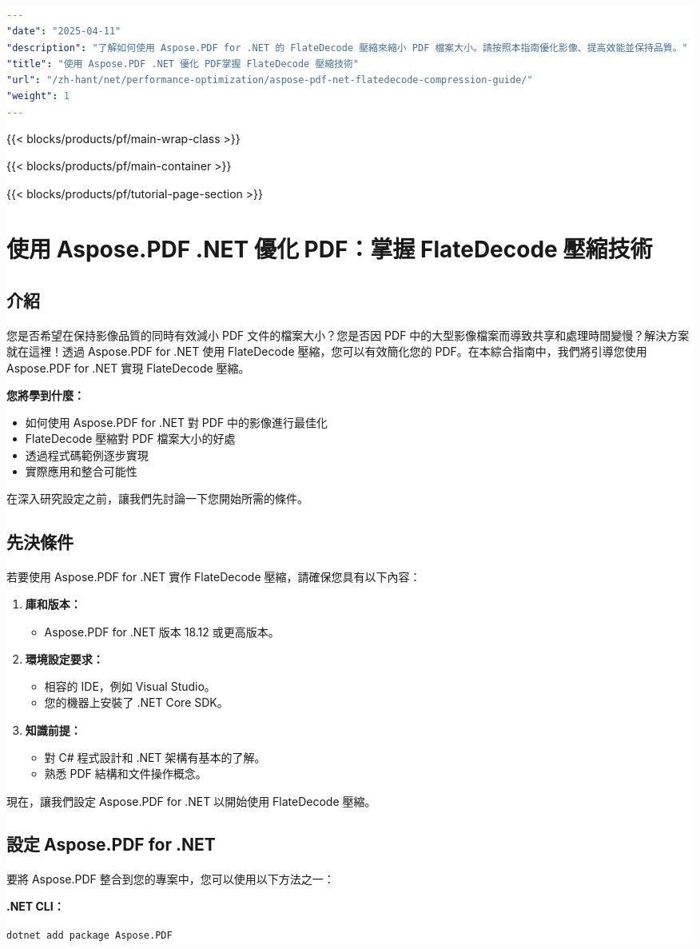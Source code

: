 ```yaml
---
"date": "2025-04-11"
"description": "了解如何使用 Aspose.PDF for .NET 的 FlateDecode 壓縮來縮小 PDF 檔案大小。請按照本指南優化影像、提高效能並保持品質。"
"title": "使用 Aspose.PDF .NET 優化 PDF掌握 FlateDecode 壓縮技術"
"url": "/zh-hant/net/performance-optimization/aspose-pdf-net-flatedecode-compression-guide/"
"weight": 1
---
```


{{< blocks/products/pf/main-wrap-class >}}

{{< blocks/products/pf/main-container >}}

{{< blocks/products/pf/tutorial-page-section >}}


# 使用 Aspose.PDF .NET 優化 PDF：掌握 FlateDecode 壓縮技術

## 介紹

您是否希望在保持影像品質的同時有效減小 PDF 文件的檔案大小？您是否因 PDF 中的大型影像檔案而導致共享和處理時間變慢？解決方案就在這裡！透過 Aspose.PDF for .NET 使用 FlateDecode 壓縮，您可以有效簡化您的 PDF。在本綜合指南中，我們將引導您使用 Aspose.PDF for .NET 實現 FlateDecode 壓縮。

**您將學到什麼：**
- 如何使用 Aspose.PDF for .NET 對 PDF 中的影像進行最佳化
- FlateDecode 壓縮對 PDF 檔案大小的好處
- 透過程式碼範例逐步實現
- 實際應用和整合可能性

在深入研究設定之前，讓我們先討論一下您開始所需的條件。

## 先決條件
若要使用 Aspose.PDF for .NET 實作 FlateDecode 壓縮，請確保您具有以下內容：

1. **庫和版本：**
   - Aspose.PDF for .NET 版本 18.12 或更高版本。

2. **環境設定要求：**
   - 相容的 IDE，例如 Visual Studio。
   - 您的機器上安裝了 .NET Core SDK。

3. **知識前提：**
   - 對 C# 程式設計和 .NET 架構有基本的了解。
   - 熟悉 PDF 結構和文件操作概念。

現在，讓我們設定 Aspose.PDF for .NET 以開始使用 FlateDecode 壓縮。

## 設定 Aspose.PDF for .NET
要將 Aspose.PDF 整合到您的專案中，您可以使用以下方法之一：

**.NET CLI：**
```bash
dotnet add package Aspose.PDF
```
